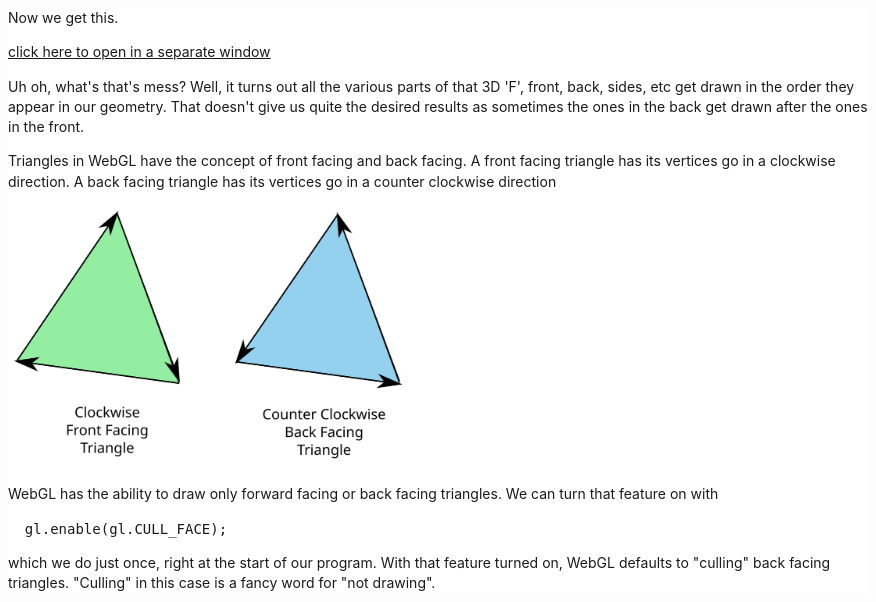 Now we get this.

<iframe class="webgl_example" src="../webgl-3d-step3.html" width="400" height="300"></iframe>
<a class="webgl_center" href="../webgl-3d-step3.html" target="_blank">click here to open in a separate window</a>

Uh oh, what's that's mess?  Well, it turns out all the various parts of
that 3D 'F', front, back, sides, etc get drawn in the order they appear in
our geometry.  That doesn't give us quite the desired results as sometimes
the ones in the back get drawn after the ones in the front.

Triangles in WebGL have the concept of front facing and back facing.  A
front facing triangle has its vertices go in a clockwise direction.  A
back facing triangle has its vertices go in a counter clockwise direction

<img src="resources/triangle-winding.svg" class="webgl_center" width="400" />

WebGL has the ability to draw only forward facing or back facing
triangles.  We can turn that feature on with

<pre class="prettyprint">
  gl.enable(gl.CULL_FACE);
</pre>

which we do just once, right at the start of our program.  With that
feature turned on, WebGL defaults to "culling" back facing triangles.
"Culling" in this case is a fancy word for "not drawing".
